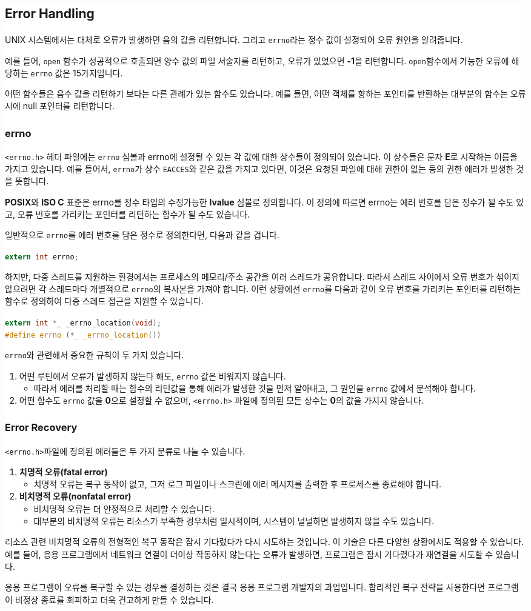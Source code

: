 ## Error Handling

UNIX 시스템에서는 대체로 오류가 발생하면 음의 값을 리턴합니다.
그리고 `errno`라는 정수 값이 설정되어 오류 원인을 알려줍니다.

예를 들어, `open` 함수가 성공적으로 호출되면 양수 값의 파일 서술자를 리턴하고, 오류가 있었으면 **-1**을 리턴합니다.
`open`함수에서 가능한 오류에 해당하는 `errno` 값은 15가지입니다. 

어떤 함수들은 음수 값을 리턴하기 보다는 다른 관례가 있는 함수도 있습니다.
예를 들면, 어떤 객체를 향하는 포인터를 반환하는 대부분의 함수는 오류 시에 null 포인터를 리턴합니다.

### errno

`<errno.h>` 헤더 파일에는 `errno` 심볼과 errno에 설정될 수 있는 각 값에 대한 상수들이 정의되어 있습니다.
이 상수들은 문자 **E**로 시작하는 이름을 가지고 있습니다.
예를 들어서, `errno`가 상수 `EACCES`와 같은 값을 가지고 있다면, 이것은 요청된 파일에 대해 권한이 없는 등의 권한 에러가 발생한 것을 뜻합니다.

**POSIX**와 **ISO C** 표준은 errno를 정수 타입의 수정가능한 **lvalue** 심볼로 정의합니다.
이 정의에 따르면 errno는 에러 번호를 담은 정수가 될 수도 있고, 오류 번호를 가리키는 포인터를 리턴하는 함수가 될 수도 있습니다. 

일반적으로 `errno`를 에러 번호를 담은 정수로 정의한다면, 다음과 같을 겁니다.
```C
extern int errno;
```

하지만, 다중 스레드를 지원하는 환경에서는 프로세스의 메모리/주소 공간을 여러 스레드가 공유합니다.
따라서 스레드 사이에서 오류 번호가 섞이지 않으려면 각 스레드마다 개별적으로 `errno`의 복사본을 가져야 합니다. 
이런 상황에선 `errno`를 다음과 같이 오류 번호를 가리키는 포인터를 리턴하는 함수로 정의하여 다중 스레드 접근을 지원할 수 있습니다.

```C
extern int *_ _errno_location(void);
#define errno (*_ _errno_location())
```

`errno`와 관련해서 중요한 규칙이 두 가지 있습니다.
1. 어떤 루틴에서 오류가 발생하지 않는다 해도, `errno` 값은 비워지지 않습니다.
    + 따라서 에러를 처리할 때는 함수의 리턴값을 통해 에러가 발생한 것을 먼저 알아내고, 그 원인을 `errno` 값에서 분석해야 합니다.
2. 어떤 함수도 `errno` 값을 **0**으로 설정할 수 없으며, `<errno.h>` 파일에 정의된 모든 상수는 **0**의 값을 가지지 않습니다.

### Error Recovery

`<errno.h>`파일에 정의된 에러들은 두 가지 분류로 나눌 수 있습니다.

1. **치명적 오류(fatal error)**
    + 치명적 오류는 복구 동작이 없고, 그저 로그 파일이나 스크린에 에러 메시지를 출력한 후 프로세스를 종료해야 합니다.
2. **비치명적 오류(nonfatal error)**
    + 비치명적 오류는 더 안정적으로 처리할 수 있습니다.
    + 대부분의 비치명적 오류는 리소스가 부족한 경우처럼 일시적이며, 시스템이 널널하면 발생하지 않을 수도 있습니다.

리소스 관련 비치명적 오류의 전형적인 복구 동작은 잠시 기다렸다가 다시 시도하는 것입니다.
이 기술은 다른 다양한 상황에서도 적용할 수 있습니다.
예를 들어, 응용 프로그램에서 네트워크 연결이 더이상 작동하지 않는다는 오류가 발생하면, 프로그램은 잠시 기다렸다가 재연결을 시도할 수 있습니다.

응용 프로그램이 오류를 복구할 수 있는 경우를 결정하는 것은 결국 응용 프로그램 개발자의 과업입니다.
합리적인 복구 전략을 사용한다면 프로그램이 비정상 종료를 회피하고 더욱 견고하게 만들 수 있습니다.


